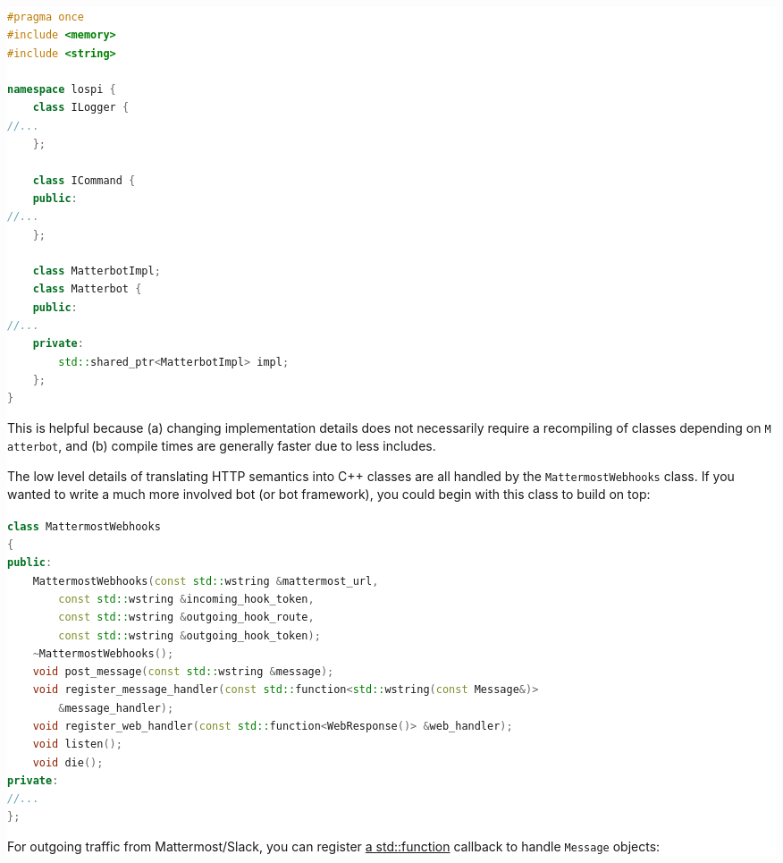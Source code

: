 ```cpp
#pragma once
#include <memory>
#include <string>

namespace lospi {
	class ILogger {
//...
	};

	class ICommand {
	public:
//...
	};

	class MatterbotImpl;
	class Matterbot {
	public:
//...
	private:
		std::shared_ptr<MatterbotImpl> impl;
	};
}
```

This is helpful because (a) changing implementation details does not necessarily require a recompiling of classes depending on `Matterbot`, and (b) compile times are generally faster due to less includes.

The low level details of translating HTTP semantics into C++ classes are all handled by the `MattermostWebhooks` class. If you wanted to write a much more involved bot (or bot framework), you could begin with this class to build on top:

```cpp
class MattermostWebhooks
{
public:
	MattermostWebhooks(const std::wstring &mattermost_url,
		const std::wstring &incoming_hook_token,
		const std::wstring &outgoing_hook_route,
		const std::wstring &outgoing_hook_token);
	~MattermostWebhooks();
	void post_message(const std::wstring &message);
	void register_message_handler(const std::function<std::wstring(const Message&)>
		&message_handler);
	void register_web_handler(const std::function<WebResponse()> &web_handler);
	void listen();
	void die();
private:
//...
};
```

For outgoing traffic from Mattermost/Slack, you can register [a std::function][13] callback to handle `Message` objects:


[1]: https://github.com/JLospinoso/matterbot
[2]: http://www.mattermost.org/webhooks/
[3]: https://api.slack.com/
[4]: http://webhooks.us/
[5]: https://github.com/Microsoft/cpprestsdk
[6]: https://jlospinoso.github.io/subliminal-channel/twitter/poco/cryptography/c++/developing/software/2016/02/06/twitter-subliminal.html
[7]: http://pocoproject.org/
[8]: https://docker.com/
[9]: https://hub.docker.com/r/mattermost/mattermost-preview/
[10]: http://docs.mattermost.com/help/getting-started/creating-teams.html
[11]: http://docs.mattermost.com/developer/webhooks-incoming.html
[12]: http://www.c2.com/cgi/wiki?PimplIdiom
[13]: https://jlospinoso.github.io/c++/developing/software/visual%20studio/2015/03/11/lambdas-and-cpp11.html
[14]: https://github.com/JLospinoso/matterbot/issues
[15]: https://en.wikipedia.org/wiki/Media_type